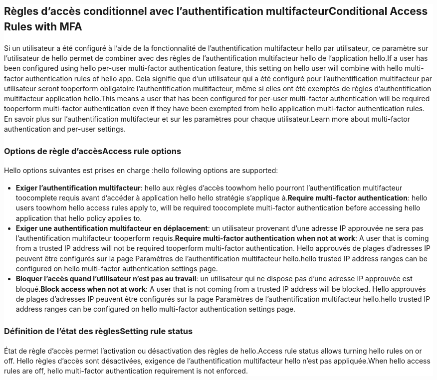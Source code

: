 ## <a name="conditional-access-rules-with-mfa"></a><span data-ttu-id="1fa5e-138">Règles d’accès conditionnel avec l’authentification multifacteur</span><span class="sxs-lookup"><span data-stu-id="1fa5e-138">Conditional Access Rules with MFA</span></span>
<span data-ttu-id="1fa5e-139">Si un utilisateur a été configuré à l’aide de la fonctionnalité de l’authentification multifacteur hello par utilisateur, ce paramètre sur l’utilisateur de hello permet de combiner avec des règles de l’authentification multifacteur hello de l’application hello.</span><span class="sxs-lookup"><span data-stu-id="1fa5e-139">If a user has been configured using hello per-user multi-factor authentication feature, this setting on hello user will combine with hello multi-factor authentication rules of hello app.</span></span> <span data-ttu-id="1fa5e-140">Cela signifie que d’un utilisateur qui a été configuré pour l’authentification multifacteur par utilisateur seront tooperform obligatoire l’authentification multifacteur, même si elles ont été exemptés de règles d’authentification multifacteur application hello.</span><span class="sxs-lookup"><span data-stu-id="1fa5e-140">This means a user that has been configured for per-user multi-factor authentication will be required tooperform multi-factor authentication even if they have been exempted from hello application multi-factor authentication rules.</span></span> <span data-ttu-id="1fa5e-141">En savoir plus sur l’authentification multifacteur et sur les paramètres pour chaque utilisateur.</span><span class="sxs-lookup"><span data-stu-id="1fa5e-141">Learn more about multi-factor authentication and per-user settings.</span></span>

### <a name="access-rule-options"></a><span data-ttu-id="1fa5e-142">Options de règle d’accès</span><span class="sxs-lookup"><span data-stu-id="1fa5e-142">Access rule options</span></span>
<span data-ttu-id="1fa5e-143">Hello options suivantes est prises en charge :</span><span class="sxs-lookup"><span data-stu-id="1fa5e-143">hello following options are supported:</span></span>

* <span data-ttu-id="1fa5e-144">**Exiger l’authentification multifacteur**: hello aux règles d’accès toowhom hello pourront l’authentification multifacteur toocomplete requis avant d’accéder à application hello hello stratégie s’applique à.</span><span class="sxs-lookup"><span data-stu-id="1fa5e-144">**Require multi-factor authentication**: hello users toowhom hello access rules apply to, will be required toocomplete multi-factor authentication before accessing hello application that hello policy applies to.</span></span>
* <span data-ttu-id="1fa5e-145">**Exiger une authentification multifacteur en déplacement**: un utilisateur provenant d’une adresse IP approuvée ne sera pas l’authentification multifacteur tooperform requis.</span><span class="sxs-lookup"><span data-stu-id="1fa5e-145">**Require multi-factor authentication when not at work**: A user that is coming from a trusted IP address will not be required tooperform multi-factor authentication.</span></span> <span data-ttu-id="1fa5e-146">Hello approuvés de plages d’adresses IP peuvent être configurés sur la page Paramètres de l’authentification multifacteur hello.</span><span class="sxs-lookup"><span data-stu-id="1fa5e-146">hello trusted IP address ranges can be configured on hello multi-factor authentication settings page.</span></span>
* <span data-ttu-id="1fa5e-147">**Bloquer l’accès quand l’utilisateur n’est pas au travail**: un utilisateur qui ne dispose pas d’une adresse IP approuvée est bloqué.</span><span class="sxs-lookup"><span data-stu-id="1fa5e-147">**Block access when not at work**: A user that is not coming from a trusted IP address will be blocked.</span></span> <span data-ttu-id="1fa5e-148">Hello approuvés de plages d’adresses IP peuvent être configurés sur la page Paramètres de l’authentification multifacteur hello.</span><span class="sxs-lookup"><span data-stu-id="1fa5e-148">hello trusted IP address ranges can be configured on hello multi-factor authentication settings page.</span></span>

### <a name="setting-rule-status"></a><span data-ttu-id="1fa5e-149">Définition de l’état des règles</span><span class="sxs-lookup"><span data-stu-id="1fa5e-149">Setting rule status</span></span>
<span data-ttu-id="1fa5e-150">État de règle d’accès permet l’activation ou désactivation des règles de hello.</span><span class="sxs-lookup"><span data-stu-id="1fa5e-150">Access rule status allows turning hello rules on or off.</span></span> <span data-ttu-id="1fa5e-151">Hello règles d’accès sont désactivées, exigence de l’authentification multifacteur hello n’est pas appliquée.</span><span class="sxs-lookup"><span data-stu-id="1fa5e-151">When hello access rules are off, hello multi-factor authentication requirement is not enforced.</span></span>
